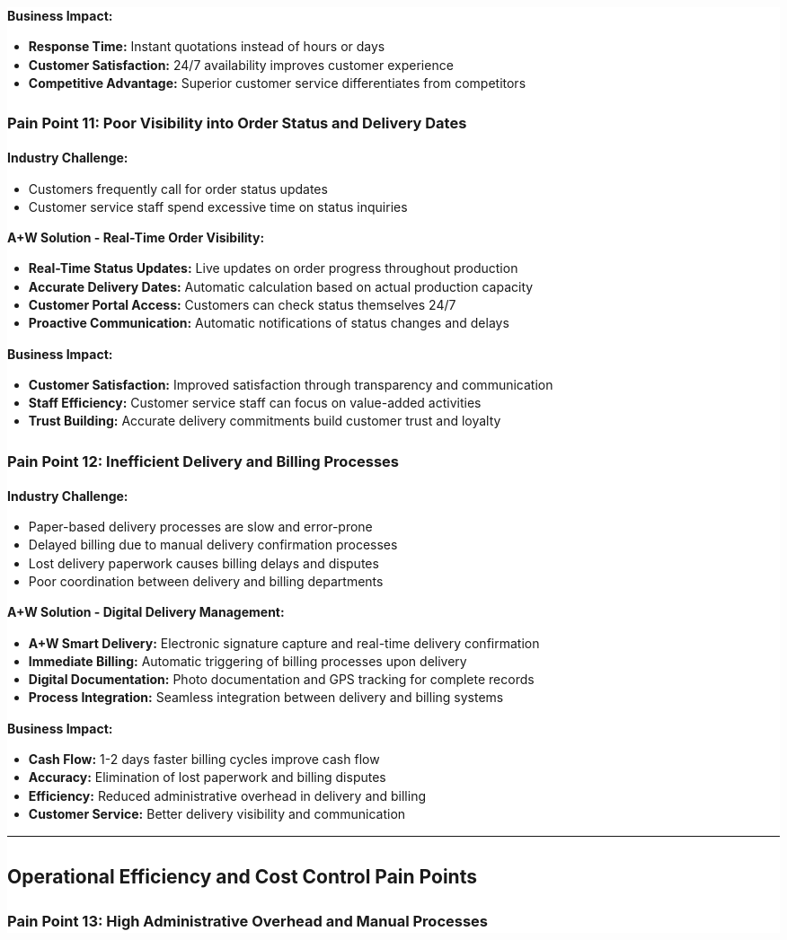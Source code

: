**Business Impact:**

* **Response Time:** Instant quotations instead of hours or days
* **Customer Satisfaction:** 24/7 availability improves customer experience
* **Competitive Advantage:** Superior customer service differentiates from competitors

### Pain Point 11: Poor Visibility into Order Status and Delivery Dates

**Industry Challenge:**

* Customers frequently call for order status updates
* Customer service staff spend excessive time on status inquiries

**A+W Solution - Real-Time Order Visibility:**

* **Real-Time Status Updates:** Live updates on order progress throughout production
* **Accurate Delivery Dates:** Automatic calculation based on actual production capacity
* **Customer Portal Access:** Customers can check status themselves 24/7
* **Proactive Communication:** Automatic notifications of status changes and delays

**Business Impact:**

* **Customer Satisfaction:** Improved satisfaction through transparency and communication
* **Staff Efficiency:** Customer service staff can focus on value-added activities
* **Trust Building:** Accurate delivery commitments build customer trust and loyalty

### Pain Point 12: Inefficient Delivery and Billing Processes

**Industry Challenge:**

* Paper-based delivery processes are slow and error-prone
* Delayed billing due to manual delivery confirmation processes
* Lost delivery paperwork causes billing delays and disputes
* Poor coordination between delivery and billing departments

**A+W Solution - Digital Delivery Management:**

* **A+W Smart Delivery:** Electronic signature capture and real-time delivery confirmation
* **Immediate Billing:** Automatic triggering of billing processes upon delivery
* **Digital Documentation:** Photo documentation and GPS tracking for complete records
* **Process Integration:** Seamless integration between delivery and billing systems

**Business Impact:**

* **Cash Flow:** 1-2 days faster billing cycles improve cash flow
* **Accuracy:** Elimination of lost paperwork and billing disputes
* **Efficiency:** Reduced administrative overhead in delivery and billing
* **Customer Service:** Better delivery visibility and communication

***

## Operational Efficiency and Cost Control Pain Points

### Pain Point 13: High Administrative Overhead and Manual Processes
